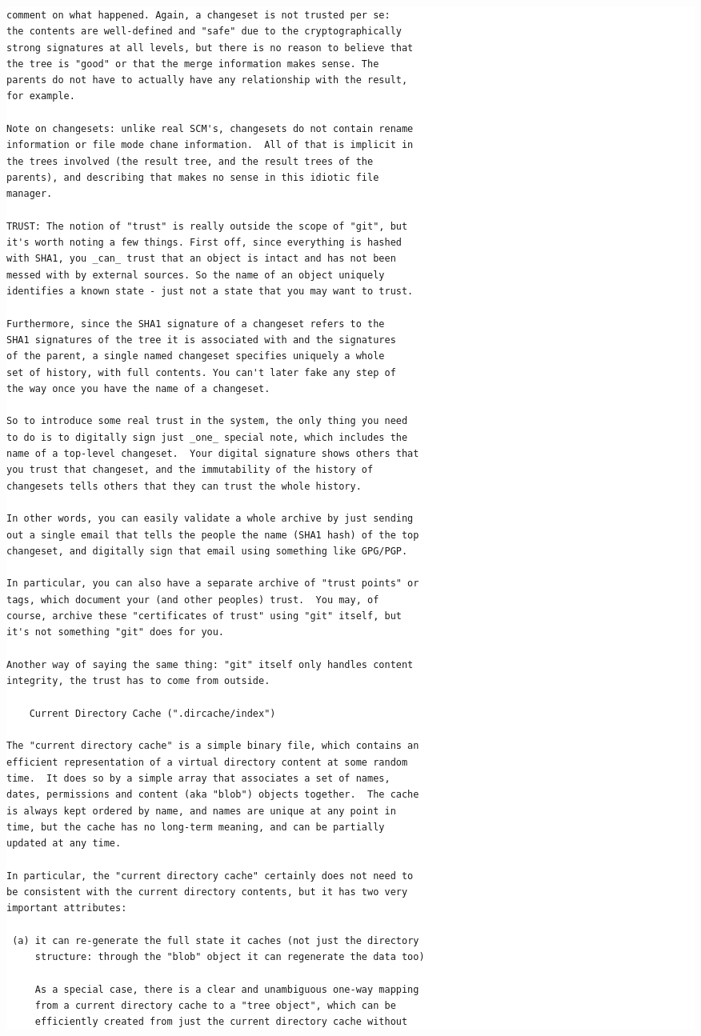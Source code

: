 ```
comment on what happened. Again, a changeset is not trusted per se:
the contents are well-defined and "safe" due to the cryptographically
strong signatures at all levels, but there is no reason to believe that
the tree is "good" or that the merge information makes sense. The
parents do not have to actually have any relationship with the result,
for example.

Note on changesets: unlike real SCM's, changesets do not contain rename
information or file mode chane information.  All of that is implicit in
the trees involved (the result tree, and the result trees of the
parents), and describing that makes no sense in this idiotic file
manager.

TRUST: The notion of "trust" is really outside the scope of "git", but
it's worth noting a few things. First off, since everything is hashed
with SHA1, you _can_ trust that an object is intact and has not been
messed with by external sources. So the name of an object uniquely
identifies a known state - just not a state that you may want to trust.

Furthermore, since the SHA1 signature of a changeset refers to the
SHA1 signatures of the tree it is associated with and the signatures
of the parent, a single named changeset specifies uniquely a whole
set of history, with full contents. You can't later fake any step of
the way once you have the name of a changeset.

So to introduce some real trust in the system, the only thing you need
to do is to digitally sign just _one_ special note, which includes the
name of a top-level changeset.  Your digital signature shows others that
you trust that changeset, and the immutability of the history of
changesets tells others that they can trust the whole history.

In other words, you can easily validate a whole archive by just sending
out a single email that tells the people the name (SHA1 hash) of the top
changeset, and digitally sign that email using something like GPG/PGP.

In particular, you can also have a separate archive of "trust points" or
tags, which document your (and other peoples) trust.  You may, of
course, archive these "certificates of trust" using "git" itself, but
it's not something "git" does for you. 

Another way of saying the same thing: "git" itself only handles content
integrity, the trust has to come from outside. 

	Current Directory Cache (".dircache/index")

The "current directory cache" is a simple binary file, which contains an
efficient representation of a virtual directory content at some random
time.  It does so by a simple array that associates a set of names,
dates, permissions and content (aka "blob") objects together.  The cache
is always kept ordered by name, and names are unique at any point in
time, but the cache has no long-term meaning, and can be partially
updated at any time. 

In particular, the "current directory cache" certainly does not need to
be consistent with the current directory contents, but it has two very
important attributes:

 (a) it can re-generate the full state it caches (not just the directory
     structure: through the "blob" object it can regenerate the data too)

     As a special case, there is a clear and unambiguous one-way mapping
     from a current directory cache to a "tree object", which can be
     efficiently created from just the current directory cache without
```